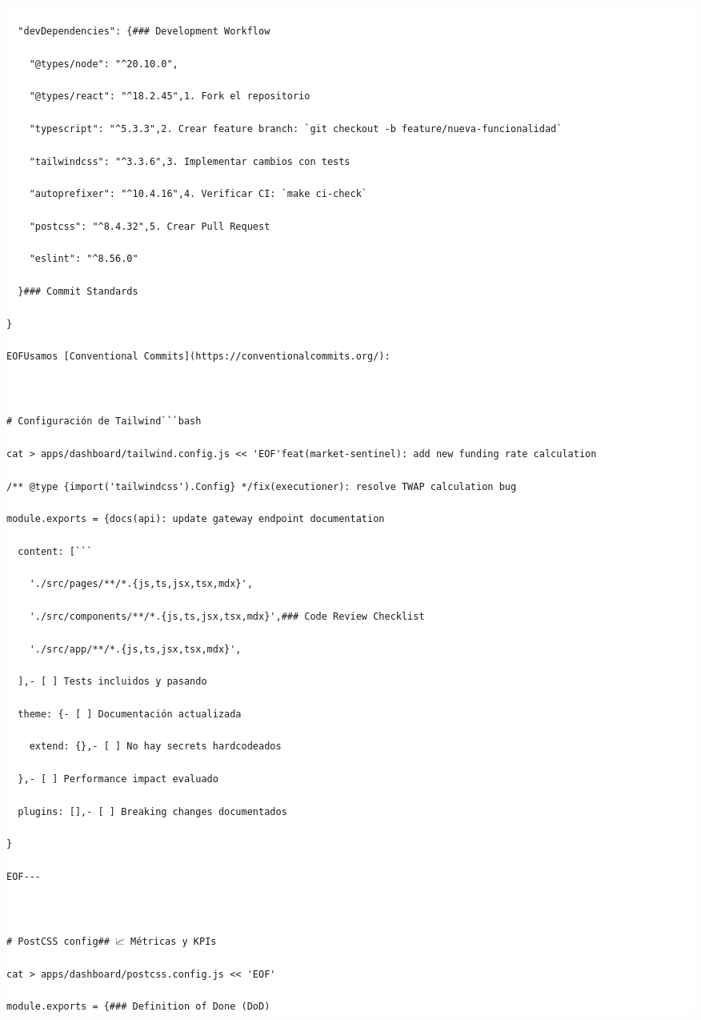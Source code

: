 ```

  "devDependencies": {### Development Workflow

    "@types/node": "^20.10.0",

    "@types/react": "^18.2.45",1. Fork el repositorio

    "typescript": "^5.3.3",2. Crear feature branch: `git checkout -b feature/nueva-funcionalidad`

    "tailwindcss": "^3.3.6",3. Implementar cambios con tests

    "autoprefixer": "^10.4.16",4. Verificar CI: `make ci-check`

    "postcss": "^8.4.32",5. Crear Pull Request

    "eslint": "^8.56.0"

  }### Commit Standards

}

EOFUsamos [Conventional Commits](https://conventionalcommits.org/):



# Configuración de Tailwind```bash

cat > apps/dashboard/tailwind.config.js << 'EOF'feat(market-sentinel): add new funding rate calculation

/** @type {import('tailwindcss').Config} */fix(executioner): resolve TWAP calculation bug

module.exports = {docs(api): update gateway endpoint documentation

  content: [```

    './src/pages/**/*.{js,ts,jsx,tsx,mdx}',

    './src/components/**/*.{js,ts,jsx,tsx,mdx}',### Code Review Checklist

    './src/app/**/*.{js,ts,jsx,tsx,mdx}',

  ],- [ ] Tests incluidos y pasando

  theme: {- [ ] Documentación actualizada

    extend: {},- [ ] No hay secrets hardcodeados

  },- [ ] Performance impact evaluado

  plugins: [],- [ ] Breaking changes documentados

}

EOF---



# PostCSS config## 📈 Métricas y KPIs

cat > apps/dashboard/postcss.config.js << 'EOF'

module.exports = {### Definition of Done (DoD)
```
